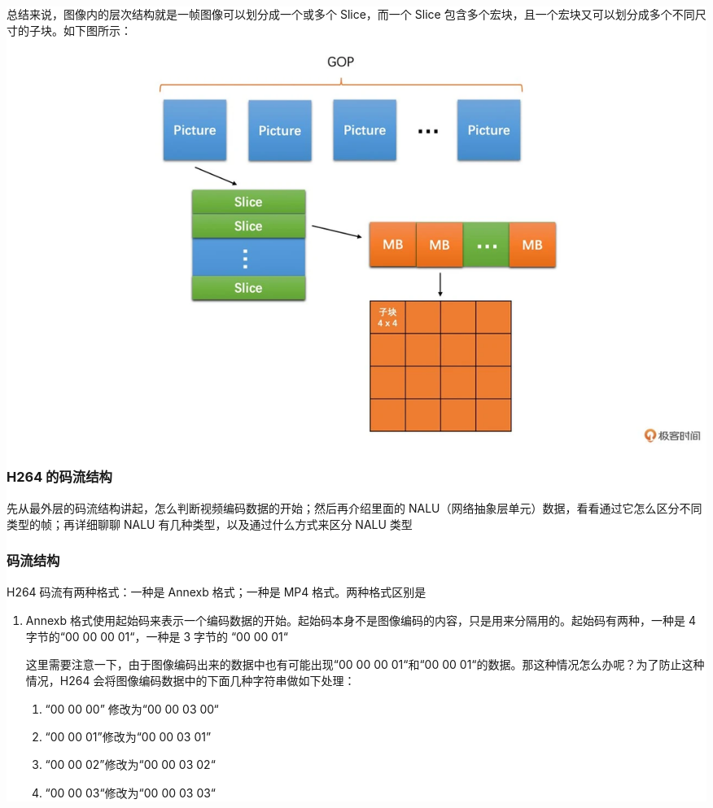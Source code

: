 总结来说，图像内的层次结构就是一帧图像可以划分成一个或多个 Slice，而一个 Slice 包含多个宏块，且一个宏块又可以划分成多个不同尺寸的子块。如下图所示：

![img](../img/struct_arch_in_picture.webp)


<a id="org060e2fd"></a>

### H264 的码流结构

先从最外层的码流结构讲起，怎么判断视频编码数据的开始；然后再介绍里面的 NALU（网络抽象层单元）数据，看看通过它怎么区分不同类型的帧；再详细聊聊 NALU 有几种类型，以及通过什么方式来区分 NALU 类型


<a id="org0ce1e1e"></a>

### 码流结构

H264 码流有两种格式：一种是 Annexb 格式；一种是 MP4 格式。两种格式区别是

1.  Annexb 格式使用起始码来表示一个编码数据的开始。起始码本身不是图像编码的内容，只是用来分隔用的。起始码有两种，一种是 4 字节的“00 00 00 01“，一种是 3 字节的 “00 00 01“
    
    这里需要注意一下，由于图像编码出来的数据中也有可能出现“00 00 00 01“和“00 00 01“的数据。那这种情况怎么办呢？为了防止这种情况，H264 会将图像编码数据中的下面几种字符串做如下处理：
    
    1.  “00 00 00” 修改为“00 00 03 00“
    
    2.  “00 00 01”修改为“00 00 03 01”
    
    3.  “00 00 02”修改为“00 00 03 02“
    
    4.  “00 00 03“修改为“00 00 03 03“
    
